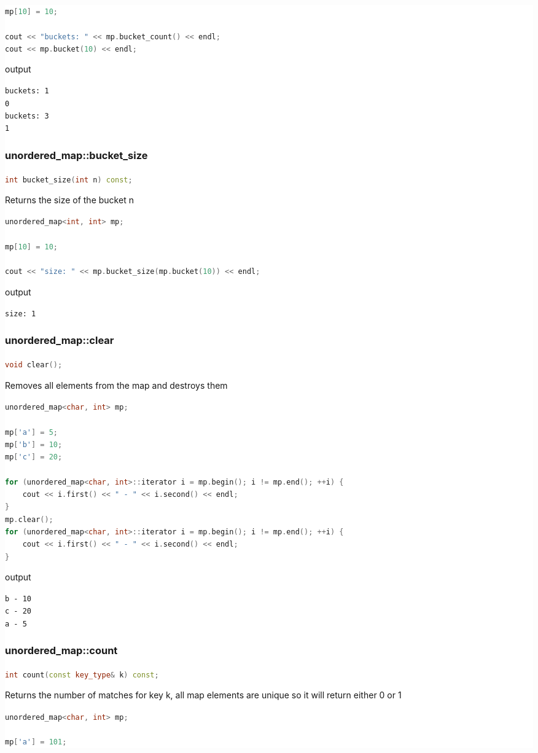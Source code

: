 ```c++
mp[10] = 10;

cout << "buckets: " << mp.bucket_count() << endl; 
cout << mp.bucket(10) << endl;
```
output
```
buckets: 1
0
buckets: 3
1
```
### unordered_map::bucket_size
```c++
int bucket_size(int n) const;
```
Returns the size of the bucket n
```c++
unordered_map<int, int> mp;

mp[10] = 10;

cout << "size: " << mp.bucket_size(mp.bucket(10)) << endl;
```
output
```
size: 1
```
### unordered_map::clear
```c++
void clear();
```
Removes all elements from the map and destroys them
```c++
unordered_map<char, int> mp;

mp['a'] = 5;
mp['b'] = 10;
mp['c'] = 20;

for (unordered_map<char, int>::iterator i = mp.begin(); i != mp.end(); ++i) {
    cout << i.first() << " - " << i.second() << endl;
}
mp.clear();
for (unordered_map<char, int>::iterator i = mp.begin(); i != mp.end(); ++i) {
    cout << i.first() << " - " << i.second() << endl;
}
```
output
```
b - 10
c - 20
a - 5
```
### unordered_map::count
```c++
int count(const key_type& k) const;
```
Returns the number of matches for key k, all map elements are unique so it will return either 0 or 1
```c++
unordered_map<char, int> mp;

mp['a'] = 101;
```
